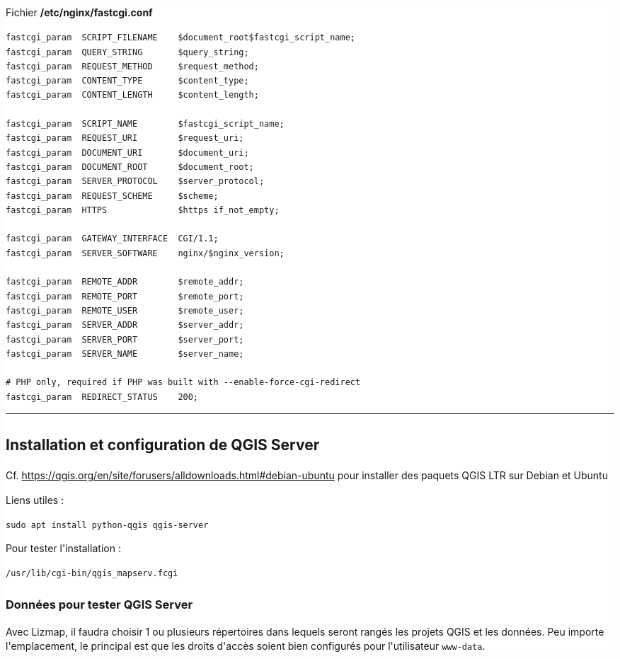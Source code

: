 Fichier **/etc/nginx/fastcgi.conf**

```nginx
fastcgi_param  SCRIPT_FILENAME    $document_root$fastcgi_script_name;
fastcgi_param  QUERY_STRING       $query_string;
fastcgi_param  REQUEST_METHOD     $request_method;
fastcgi_param  CONTENT_TYPE       $content_type;
fastcgi_param  CONTENT_LENGTH     $content_length;

fastcgi_param  SCRIPT_NAME        $fastcgi_script_name;
fastcgi_param  REQUEST_URI        $request_uri;
fastcgi_param  DOCUMENT_URI       $document_uri;
fastcgi_param  DOCUMENT_ROOT      $document_root;
fastcgi_param  SERVER_PROTOCOL    $server_protocol;
fastcgi_param  REQUEST_SCHEME     $scheme;
fastcgi_param  HTTPS              $https if_not_empty;

fastcgi_param  GATEWAY_INTERFACE  CGI/1.1;
fastcgi_param  SERVER_SOFTWARE    nginx/$nginx_version;

fastcgi_param  REMOTE_ADDR        $remote_addr;
fastcgi_param  REMOTE_PORT        $remote_port;
fastcgi_param  REMOTE_USER        $remote_user;
fastcgi_param  SERVER_ADDR        $server_addr;
fastcgi_param  SERVER_PORT        $server_port;
fastcgi_param  SERVER_NAME        $server_name;

# PHP only, required if PHP was built with --enable-force-cgi-redirect
fastcgi_param  REDIRECT_STATUS    200;
```

---




## Installation et configuration de QGIS Server

Cf. <https://qgis.org/en/site/forusers/alldownloads.html#debian-ubuntu> pour installer des paquets QGIS LTR sur Debian et Ubuntu

Liens utiles :

	sudo apt install python-qgis qgis-server

Pour tester l'installation :

	/usr/lib/cgi-bin/qgis_mapserv.fcgi


### Données pour tester QGIS Server

Avec Lizmap, il faudra choisir 1 ou plusieurs répertoires dans lequels seront rangés les projets QGIS et les données. Peu importe l'emplacement, le principal est que les droits d'accès soient bien configurés pour l'utilisateur `www-data`.
